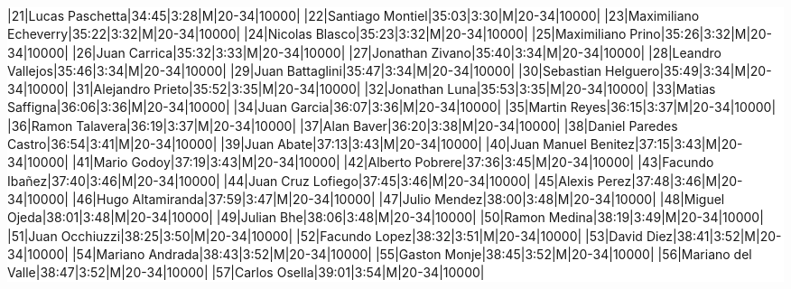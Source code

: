 |21|Lucas Paschetta|34:45|3:28|M|20-34|10000|
|22|Santiago Montiel|35:03|3:30|M|20-34|10000|
|23|Maximiliano Echeverry|35:22|3:32|M|20-34|10000|
|24|Nicolas Blasco|35:23|3:32|M|20-34|10000|
|25|Maximiliano Prino|35:26|3:32|M|20-34|10000|
|26|Juan Carrica|35:32|3:33|M|20-34|10000|
|27|Jonathan Zivano|35:40|3:34|M|20-34|10000|
|28|Leandro Vallejos|35:46|3:34|M|20-34|10000|
|29|Juan Battaglini|35:47|3:34|M|20-34|10000|
|30|Sebastian Helguero|35:49|3:34|M|20-34|10000|
|31|Alejandro Prieto|35:52|3:35|M|20-34|10000|
|32|Jonathan Luna|35:53|3:35|M|20-34|10000|
|33|Matias Saffigna|36:06|3:36|M|20-34|10000|
|34|Juan Garcia|36:07|3:36|M|20-34|10000|
|35|Martin Reyes|36:15|3:37|M|20-34|10000|
|36|Ramon Talavera|36:19|3:37|M|20-34|10000|
|37|Alan Baver|36:20|3:38|M|20-34|10000|
|38|Daniel Paredes Castro|36:54|3:41|M|20-34|10000|
|39|Juan Abate|37:13|3:43|M|20-34|10000|
|40|Juan Manuel Benitez|37:15|3:43|M|20-34|10000|
|41|Mario Godoy|37:19|3:43|M|20-34|10000|
|42|Alberto Pobrere|37:36|3:45|M|20-34|10000|
|43|Facundo Ibañez|37:40|3:46|M|20-34|10000|
|44|Juan Cruz Lofiego|37:45|3:46|M|20-34|10000|
|45|Alexis Perez|37:48|3:46|M|20-34|10000|
|46|Hugo Altamiranda|37:59|3:47|M|20-34|10000|
|47|Julio Mendez|38:00|3:48|M|20-34|10000|
|48|Miguel Ojeda|38:01|3:48|M|20-34|10000|
|49|Julian Bhe|38:06|3:48|M|20-34|10000|
|50|Ramon Medina|38:19|3:49|M|20-34|10000|
|51|Juan Occhiuzzi|38:25|3:50|M|20-34|10000|
|52|Facundo Lopez|38:32|3:51|M|20-34|10000|
|53|David Diez|38:41|3:52|M|20-34|10000|
|54|Mariano Andrada|38:43|3:52|M|20-34|10000|
|55|Gaston Monje|38:45|3:52|M|20-34|10000|
|56|Mariano del Valle|38:47|3:52|M|20-34|10000|
|57|Carlos Osella|39:01|3:54|M|20-34|10000|